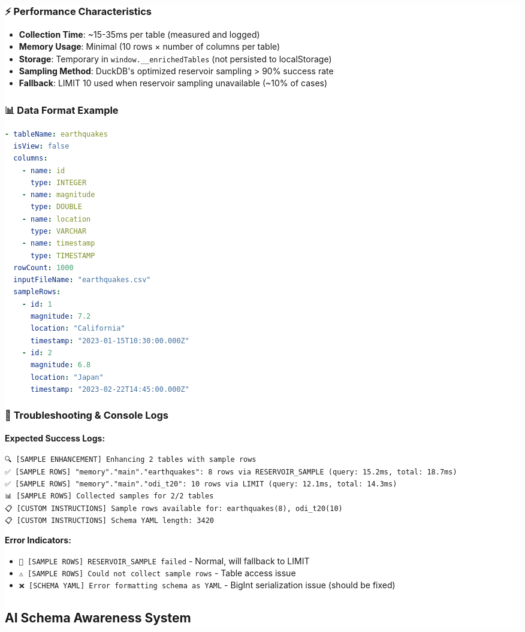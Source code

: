 ### ⚡ **Performance Characteristics**
- **Collection Time**: ~15-35ms per table (measured and logged)
- **Memory Usage**: Minimal (10 rows × number of columns per table)
- **Storage**: Temporary in `window.__enrichedTables` (not persisted to localStorage)
- **Sampling Method**: DuckDB's optimized reservoir sampling > 90% success rate
- **Fallback**: LIMIT 10 used when reservoir sampling unavailable (~10% of cases)

### 📊 **Data Format Example**
```yaml
- tableName: earthquakes
  isView: false
  columns:
    - name: id
      type: INTEGER
    - name: magnitude
      type: DOUBLE
    - name: location
      type: VARCHAR
    - name: timestamp
      type: TIMESTAMP
  rowCount: 1000
  inputFileName: "earthquakes.csv"
  sampleRows:
    - id: 1
      magnitude: 7.2
      location: "California"
      timestamp: "2023-01-15T10:30:00.000Z"
    - id: 2
      magnitude: 6.8
      location: "Japan"
      timestamp: "2023-02-22T14:45:00.000Z"
```

### 🔄 **Troubleshooting & Console Logs**

**Expected Success Logs:**
```
🔍 [SAMPLE ENHANCEMENT] Enhancing 2 tables with sample rows
✅ [SAMPLE ROWS] "memory"."main"."earthquakes": 8 rows via RESERVOIR_SAMPLE (query: 15.2ms, total: 18.7ms)
✅ [SAMPLE ROWS] "memory"."main"."odi_t20": 10 rows via LIMIT (query: 12.1ms, total: 14.3ms)
📊 [SAMPLE ROWS] Collected samples for 2/2 tables
📋 [CUSTOM INSTRUCTIONS] Sample rows available for: earthquakes(8), odi_t20(10)
📋 [CUSTOM INSTRUCTIONS] Schema YAML length: 3420
```

**Error Indicators:**
- `🔄 [SAMPLE ROWS] RESERVOIR_SAMPLE failed` - Normal, will fallback to LIMIT
- `⚠️ [SAMPLE ROWS] Could not collect sample rows` - Table access issue
- `❌ [SCHEMA YAML] Error formatting schema as YAML` - BigInt serialization issue (should be fixed)

## AI Schema Awareness System
